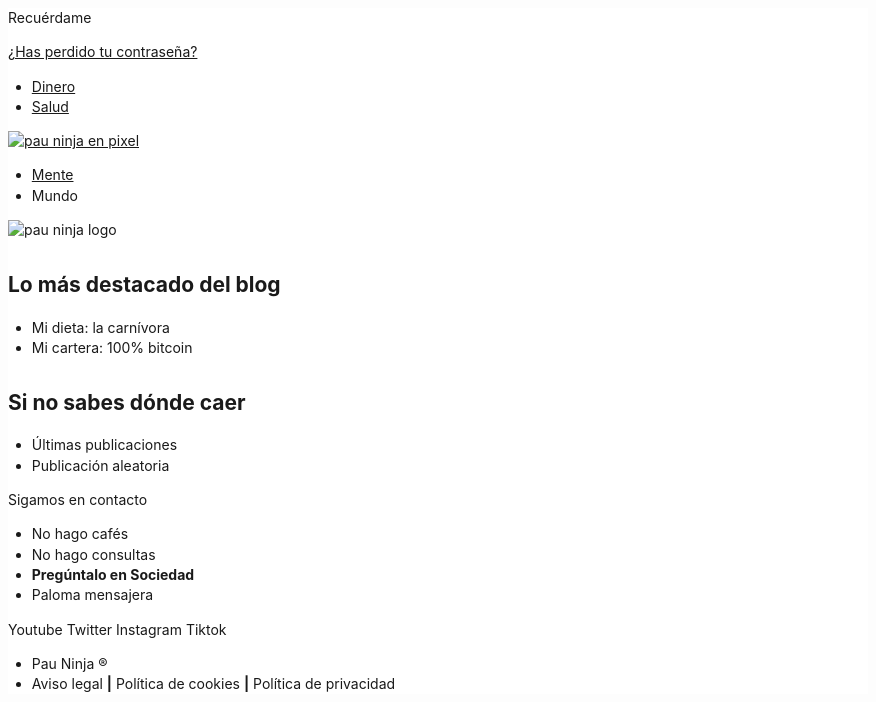  Recuérdame

[¿Has perdido tu contraseña?](/earthing-grounding-que-es/?rcp_action=lostpassword)

   

- [Dinero](./dinero)
- [Salud](./salud)

[![pau ninja en pixel](./wp-content/uploads/2023/01/pau-ninja-en-pixel.png)](https://pau.ninja)

- [Mente](./mente)
- Mundo

![pau ninja logo](./wp-content/uploads/2022/12pau-ninja-logo.png)

## Lo más destacado del blog

- Mi dieta: la carnívora
- Mi cartera: 100% bitcoin

## Si no sabes dónde caer

- Últimas publicaciones
- Publicación aleatoria

Sigamos en contacto

- No hago cafés
- No hago consultas
- **Pregúntalo en Sociedad**
- Paloma mensajera

Youtube Twitter Instagram Tiktok

- Pau Ninja ®
- Aviso legal **|** Política de cookies **|** Política de privacidad
